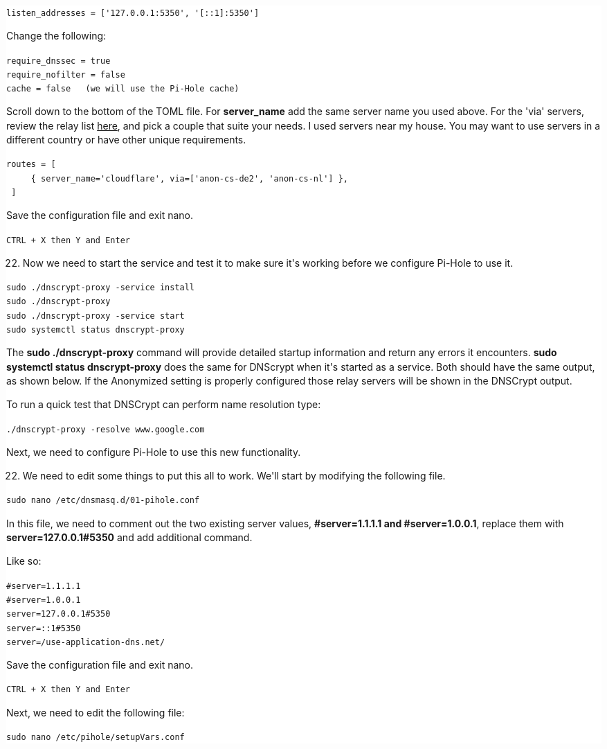 ```
listen_addresses = ['127.0.0.1:5350', '[::1]:5350']
```

Change the following:
```
require_dnssec = true   
require_nofilter = false
cache = false   (we will use the Pi-Hole cache)
```
Scroll down to the bottom of the TOML file. For **server_name** add the same server name you used above. For the 'via' servers, review the relay list <a href="https://github.com/DNSCrypt/dnscrypt-resolvers/blob/master/v2/relays.md">here</a>, and pick a couple that suite your needs. I used servers near my house. You may want to use servers in a different country or have other unique requirements. 

```
routes = [
     { server_name='cloudflare', via=['anon-cs-de2', 'anon-cs-nl'] },
 ]
```
Save the configuration file and exit nano.
```
CTRL + X then Y and Enter
```

22. Now we need to start the service and test it to make sure it's working before we configure Pi-Hole to use it.
```
sudo ./dnscrypt-proxy -service install
sudo ./dnscrypt-proxy
sudo ./dnscrypt-proxy -service start
sudo systemctl status dnscrypt-proxy
```
The **sudo ./dnscrypt-proxy** command will provide detailed startup information and return any errors it encounters.  **sudo systemctl status dnscrypt-proxy** does the same for DNScrypt when it's started as a service. Both should have the same output, as shown below. If the Anonymized setting is properly configured those relay servers will be shown in the DNSCrypt output.

To run a quick test that DNSCrypt can perform name resolution type:

```
./dnscrypt-proxy -resolve www.google.com
```

Next, we need to configure Pi-Hole to use this new functionality.

22. We need to edit some things to put this all to work. We'll start by modifying the following file. 

```
sudo nano /etc/dnsmasq.d/01-pihole.conf
```
In this file, we need to comment out the two existing server values, **#server=1.1.1.1 and #server=1.0.0.1**, replace them with **server=127.0.0.1#5350** and add additional command.

Like so:

```
#server=1.1.1.1
#server=1.0.0.1
server=127.0.0.1#5350
server=::1#5350
server=/use-application-dns.net/
```
Save the configuration file and exit nano.
```
CTRL + X then Y and Enter
```
Next, we need to edit the following file:
```
sudo nano /etc/pihole/setupVars.conf
```